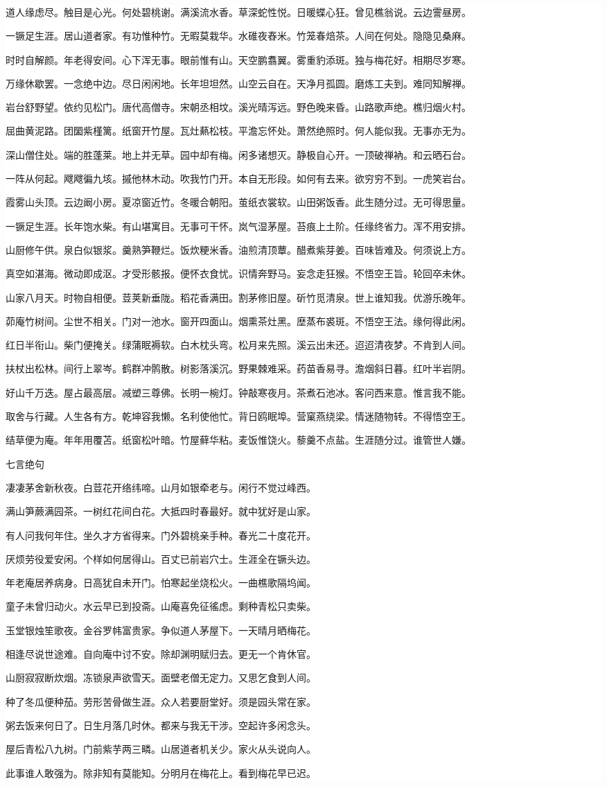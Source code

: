 道人缘虑尽。触目是心光。何处碧桃谢。满溪流水香。草深蛇性悦。日暖蝶心狂。曾见樵翁说。云边霅昼房。  

一镢足生涯。居山道者家。有功惟种竹。无暇莫栽华。水碓夜舂米。竹笼春焙茶。人间在何处。隐隐见桑麻。  

时时自解颜。年老得安间。心下浑无事。眼前惟有山。天空鹏翥翼。雾重豹添斑。独与梅花好。相期尽岁寒。  

万缘休歇罢。一念绝中边。尽日闲闲地。长年坦坦然。山空云自在。天净月孤圆。磨炼工夫到。难同知解禅。  

岩台舒野望。依约见松门。唐代高僧寺。宋朝丞相坟。溪光晴泻远。野色晚来昏。山路歌声绝。樵归烟火村。  

屈曲黄泥路。团圞紫槿篱。纸窗开竹屋。瓦灶爇松枝。平澹忘怀处。萧然绝照时。何人能似我。无事亦无为。  

深山僧住处。端的胜蓬莱。地上并无草。园中却有梅。闲多诸想灭。静极自心开。一顶破禅衲。和云晒石台。  

一阵从何起。飕飕徧九垓。摵他林木动。吹我竹门开。本自无形段。如何有去来。欲穷穷不到。一虎笑岩台。  

霞雾山头顶。云边阚小房。夏凉窗近竹。冬暖合朝阳。茧纸衣裳软。山田粥饭香。此生随分过。无可得思量。  

一镢足生涯。长年饱水柴。有山堪寓目。无事可干怀。岚气湿茅屋。苔痕上土阶。任缘终省力。浑不用安排。  

山厨修午供。泉白似银浆。羹熟笋鞭烂。饭炊粳米香。油煎清顶蕈。醋煮紫芽姜。百味皆难及。何须说上方。  

真空如湛海。微动即成沤。才受形骸报。便怀衣食忧。识情奔野马。妄念走狂猴。不悟空王旨。轮回卒未休。  

山家八月天。时物自相便。荳荚新垂陇。稻花香满田。割茅修旧屋。斫竹觅清泉。世上谁知我。优游乐晚年。  

茆庵竹树间。尘世不相关。门对一池水。窗开四面山。烟熏茶灶黑。塺蒸布裘斑。不悟空王法。缘何得此闲。  

红日半衔山。柴门便掩关。绿蒲眠褥软。白木枕头弯。松月来先照。溪云出未还。迢迢清夜梦。不肯到人间。  

扶杖出松林。间行上翠岑。鹤群冲鹘散。树影落溪沉。野果棘难采。药苗香易寻。澹烟斜日暮。红叶半岩阴。  

好山千万迭。屋占最高层。减塑三尊佛。长明一椀灯。钟敲寒夜月。茶煮石池冰。客问西来意。惟言我不能。  

取舍与行藏。人生各有方。乾坤容我懒。名利使他忙。背日鸥眠埠。营窠燕绕梁。情迷随物转。不得悟空王。  

结草便为庵。年年用覆苫。纸窗松叶暗。竹屋藓华粘。麦饭惟饶火。藜羹不点盐。生涯随分过。谁管世人嫌。  

七言绝句  

凄凄茅舍新秋夜。白荳花开络纬啼。山月如银牵老与。闲行不觉过峰西。  

满山笋蕨满园茶。一树红花间白花。大抵四时春最好。就中犹好是山家。  

有人问我何年住。坐久才方省得来。门外碧桃亲手种。春光二十度花开。  

厌烦劳役爱安闲。个样如何居得山。百丈已前岩穴士。生涯全在镢头边。  

年老庵居养病身。日高犹自未开门。怕寒起坐烧松火。一曲樵歌隔坞闻。  

童子未曾归动火。水云早已到投斋。山庵喜免征徭虑。剩种青松只卖柴。  

玉堂银烛笙歌夜。金谷罗帏富贵家。争似道人茅屋下。一天晴月晒梅花。  

相逢尽说世途难。自向庵中讨不安。除却渊明赋归去。更无一个肯休官。  

山厨寂寂断炊烟。冻锁泉声欲雪天。面壁老僧无定力。又思乞食到人间。  

种了冬瓜便种茄。劳形苦骨做生涯。众人若要厨堂好。须是园头常在家。  

粥去饭来何日了。日生月落几时休。都来与我无干涉。空起许多闲念头。  

屋后青松八九树。门前紫芋两三疄。山居道者机关少。家火从头说向人。  

此事谁人敢强为。除非知有莫能知。分明月在梅花上。看到梅花早已迟。  
